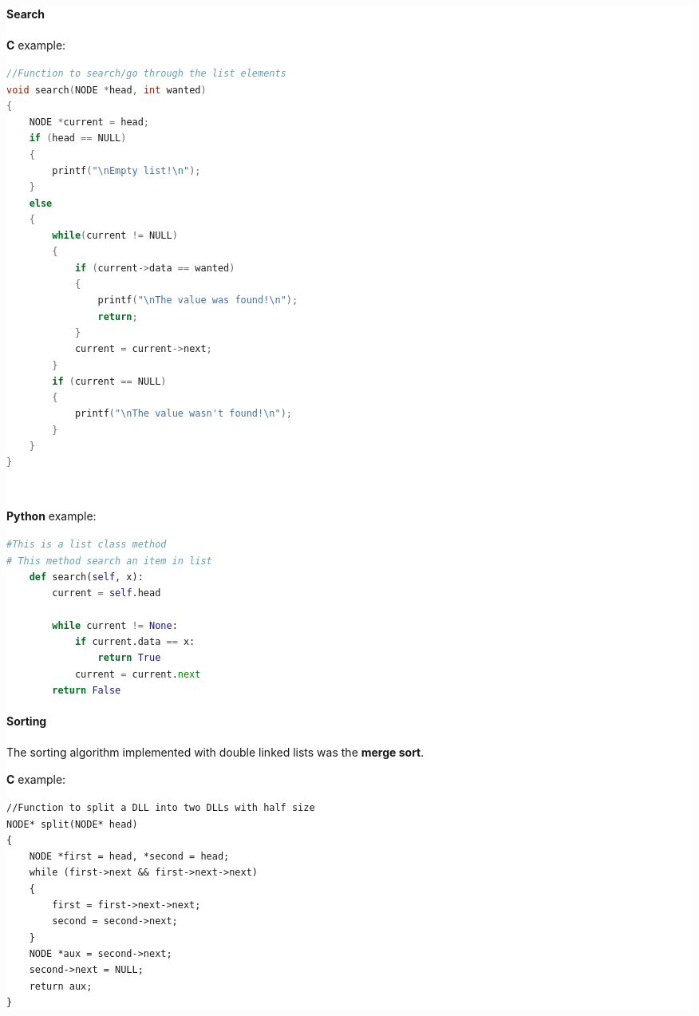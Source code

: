 #### Search

**C** example:
```c
//Function to search/go through the list elements
void search(NODE *head, int wanted)
{
	NODE *current = head;
	if (head == NULL)
	{
		printf("\nEmpty list!\n");
	}
	else
	{
		while(current != NULL)
		{
			if (current->data == wanted)
			{
				printf("\nThe value was found!\n");
				return;
			}
			current = current->next;
		}
		if (current == NULL)
		{
			printf("\nThe value wasn't found!\n");
		}
	}
}
```
<br>

**Python** example:
```python
#This is a list class method
# This method search an item in list
    def search(self, x):
        current = self.head

        while current != None:
            if current.data == x:
                return True
            current = current.next
        return False
```

#### Sorting

The sorting algorithm implemented with double linked lists was the **merge sort**.

**C** example:
```
//Function to split a DLL into two DLLs with half size
NODE* split(NODE* head)
{
    NODE *first = head, *second = head;
    while (first->next && first->next->next)
    {
        first = first->next->next;
        second = second->next;
    }
    NODE *aux = second->next;
    second->next = NULL;
    return aux;
}

```